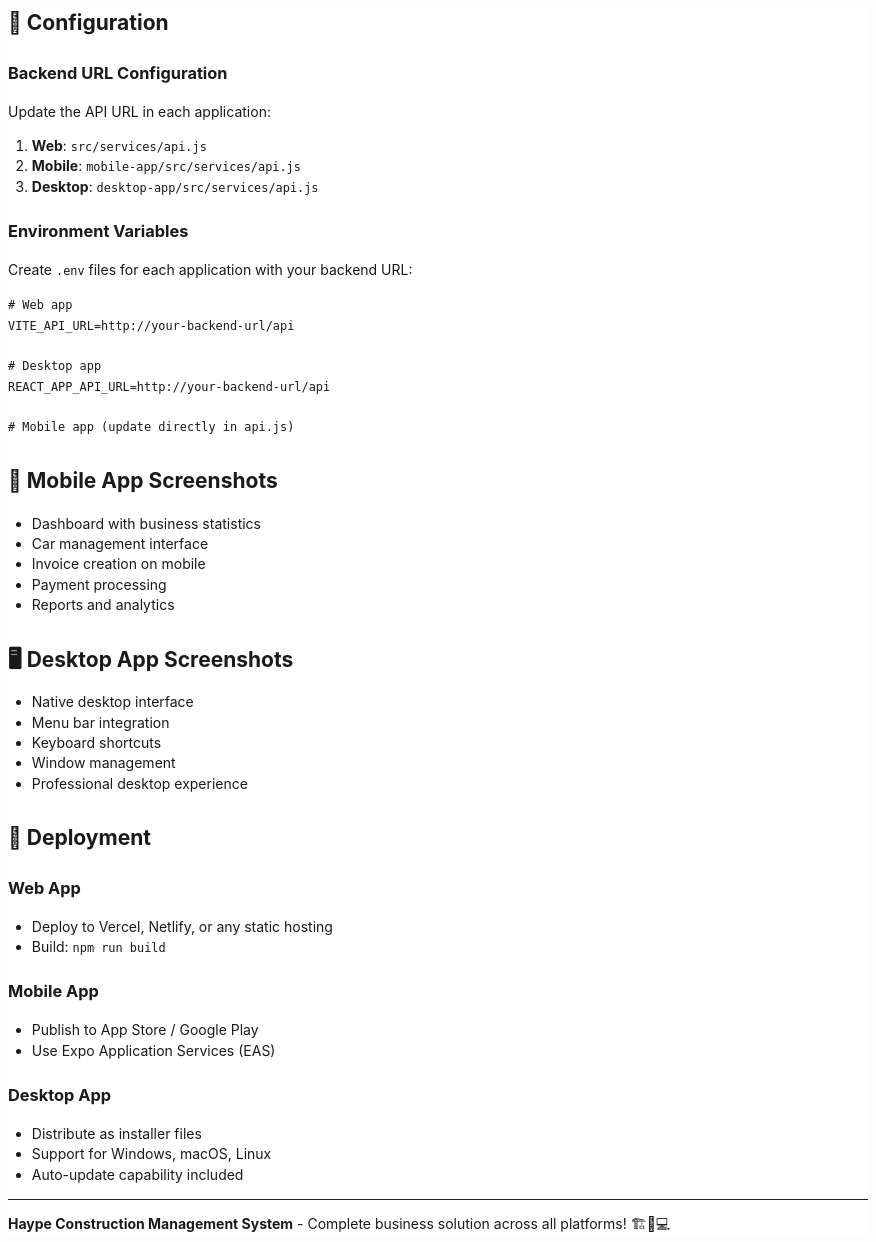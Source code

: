 ## 🔧 Configuration

### Backend URL Configuration
Update the API URL in each application:

1. **Web**: `src/services/api.js`
2. **Mobile**: `mobile-app/src/services/api.js`
3. **Desktop**: `desktop-app/src/services/api.js`

### Environment Variables
Create `.env` files for each application with your backend URL:

```env
# Web app
VITE_API_URL=http://your-backend-url/api

# Desktop app  
REACT_APP_API_URL=http://your-backend-url/api

# Mobile app (update directly in api.js)
```

## 📱 Mobile App Screenshots
- Dashboard with business statistics
- Car management interface
- Invoice creation on mobile
- Payment processing
- Reports and analytics

## 🖥️ Desktop App Screenshots
- Native desktop interface
- Menu bar integration
- Keyboard shortcuts
- Window management
- Professional desktop experience

## 🚀 Deployment

### Web App
- Deploy to Vercel, Netlify, or any static hosting
- Build: `npm run build`

### Mobile App
- Publish to App Store / Google Play
- Use Expo Application Services (EAS)

### Desktop App
- Distribute as installer files
- Support for Windows, macOS, Linux
- Auto-update capability included

---

**Haype Construction Management System** - Complete business solution across all platforms! 🏗️📱💻